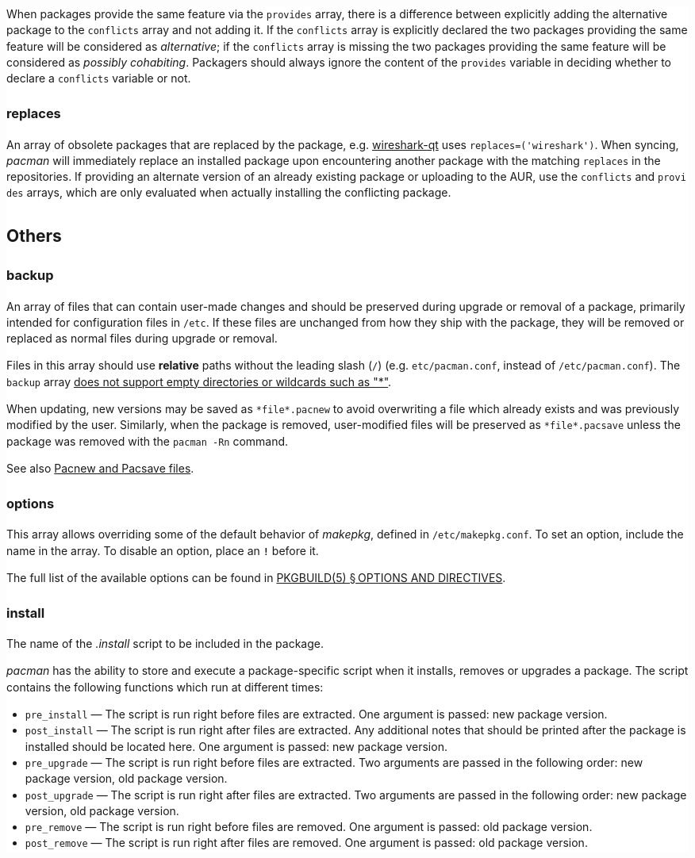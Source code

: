 When packages provide the same feature via the `provides` array, there is a difference between explicitly adding the alternative package to the `conflicts` array and not adding it. If the `conflicts` array is explicitly declared the two packages providing the same feature will be considered as *alternative*; if the `conflicts` array is missing the two packages providing the same feature will be considered as *possibly cohabiting*. Packagers should always ignore the content of the `provides` variable in deciding whether to declare a `conflicts` variable or not.

### replaces

An array of obsolete packages that are replaced by the package, e.g. [wireshark-qt](https://archlinux.org/packages/?name=wireshark-qt) uses `replaces=('wireshark')`. When syncing, *pacman* will immediately replace an installed package upon encountering another package with the matching `replaces` in the repositories. If providing an alternate version of an already existing package or uploading to the AUR, use the `conflicts` and `provides` arrays, which are only evaluated when actually installing the conflicting package.

## Others

### backup

An array of files that can contain user-made changes and should be preserved during upgrade or removal of a package, primarily intended for configuration files in `/etc`. If these files are unchanged from how they ship with the package, they will be removed or replaced as normal files during upgrade or removal.

Files in this array should use **relative** paths without the leading slash (`/`) (e.g. `etc/pacman.conf`, instead of `/etc/pacman.conf`). The `backup` array [does not support empty directories or wildcards such as "\*"](https://bbs.archlinux.org/viewtopic.php?pid=2187778).

When updating, new versions may be saved as `*file*.pacnew` to avoid overwriting a file which already exists and was previously modified by the user. Similarly, when the package is removed, user-modified files will be preserved as `*file*.pacsave` unless the package was removed with the `pacman -Rn` command.

See also [Pacnew and Pacsave files](https://wiki.archlinux.org/title/Pacnew_and_Pacsave_files "Pacnew and Pacsave files").

### options

This array allows overriding some of the default behavior of *makepkg*, defined in `/etc/makepkg.conf`. To set an option, include the name in the array. To disable an option, place an **`!`** before it.

The full list of the available options can be found in [PKGBUILD(5) § OPTIONS AND DIRECTIVES](https://man.archlinux.org/man/PKGBUILD.5#OPTIONS_AND_DIRECTIVES).

### install

The name of the *.install* script to be included in the package.

*pacman* has the ability to store and execute a package-specific script when it installs, removes or upgrades a package. The script contains the following functions which run at different times:

- `pre_install` — The script is run right before files are extracted. One argument is passed: new package version.
- `post_install` — The script is run right after files are extracted. Any additional notes that should be printed after the package is installed should be located here. One argument is passed: new package version.
- `pre_upgrade` — The script is run right before files are extracted. Two arguments are passed in the following order: new package version, old package version.
- `post_upgrade` — The script is run right after files are extracted. Two arguments are passed in the following order: new package version, old package version.
- `pre_remove` — The script is run right before files are removed. One argument is passed: old package version.
- `post_remove` — The script is run right after files are removed. One argument is passed: old package version.
